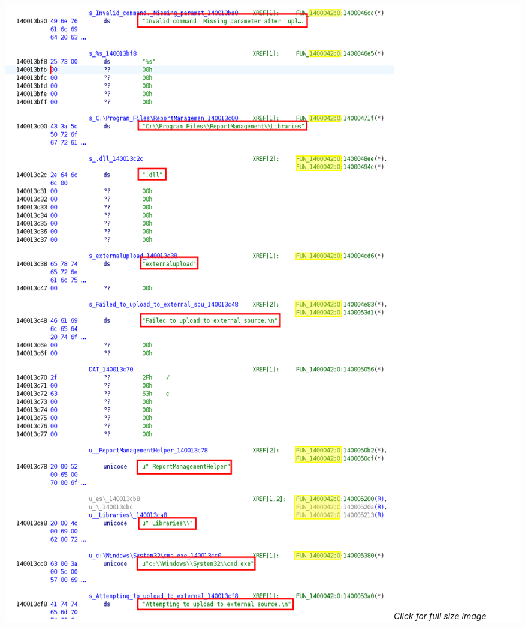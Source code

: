 [![image-20240308093321459](../img/image-20240308093321459.png)_Click for full
size image_](../img/image-20240308093321459.png)
